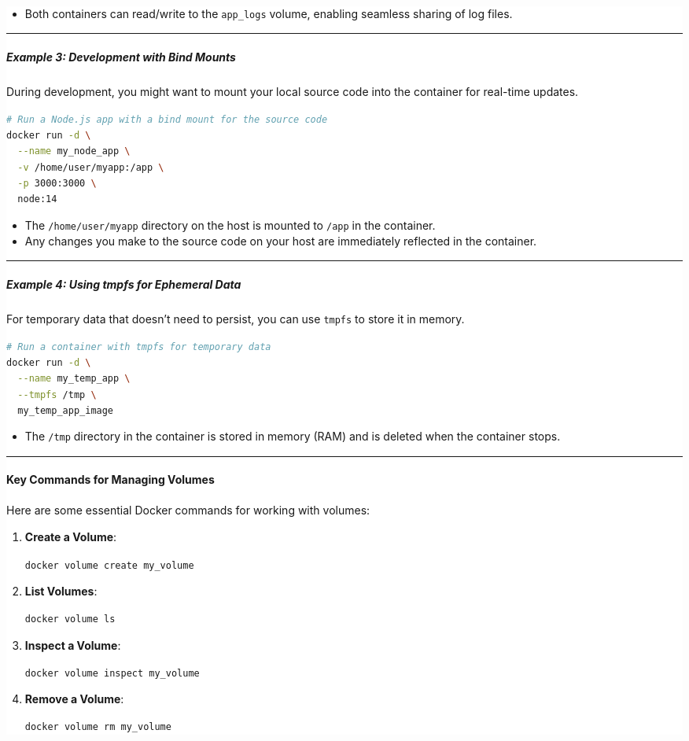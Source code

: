 - Both containers can read/write to the `app_logs` volume, enabling seamless sharing of log files.

---

##### **Example 3: Development with Bind Mounts**
During development, you might want to mount your local source code into the container for real-time updates.

```bash
# Run a Node.js app with a bind mount for the source code
docker run -d \
  --name my_node_app \
  -v /home/user/myapp:/app \
  -p 3000:3000 \
  node:14
```

- The `/home/user/myapp` directory on the host is mounted to `/app` in the container.
- Any changes you make to the source code on your host are immediately reflected in the container.

---

##### **Example 4: Using tmpfs for Ephemeral Data**
For temporary data that doesn’t need to persist, you can use `tmpfs` to store it in memory.

```bash
# Run a container with tmpfs for temporary data
docker run -d \
  --name my_temp_app \
  --tmpfs /tmp \
  my_temp_app_image
```

- The `/tmp` directory in the container is stored in memory (RAM) and is deleted when the container stops.

---

#### **Key Commands for Managing Volumes**
Here are some essential Docker commands for working with volumes:

1. **Create a Volume**:
   ```bash
   docker volume create my_volume
   ```

2. **List Volumes**:
   ```bash
   docker volume ls
   ```

3. **Inspect a Volume**:
   ```bash
   docker volume inspect my_volume
   ```

4. **Remove a Volume**:
   ```bash
   docker volume rm my_volume
   ```
